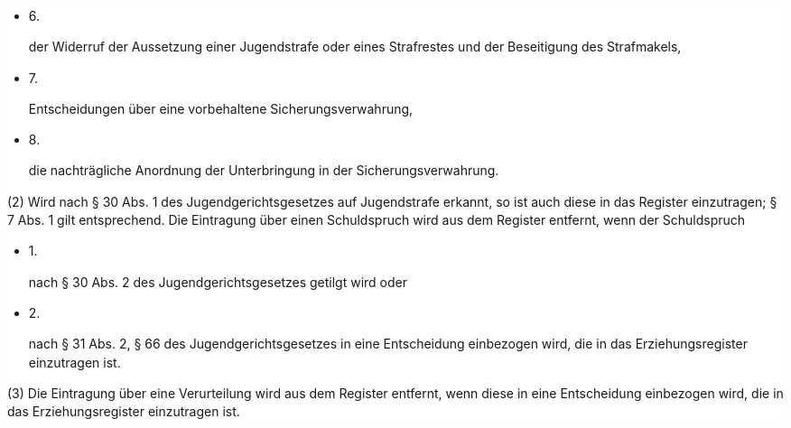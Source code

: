   - 6\.
    
    <div style="">
    
    der Widerruf der Aussetzung einer Jugendstrafe oder eines
    Strafrestes und der Beseitigung des Strafmakels,
    
    </div>

  - 7\.
    
    <div>
    
    Entscheidungen über eine vorbehaltene Sicherungsverwahrung,
    
    </div>

  - 8\.
    
    <div>
    
    die nachträgliche Anordnung der Unterbringung in der
    Sicherungsverwahrung.
    
    </div>

</div>

<div class="jurAbsatz">

(2) Wird nach § 30 Abs. 1 des Jugendgerichtsgesetzes auf Jugendstrafe
erkannt, so ist auch diese in das Register einzutragen; § 7 Abs. 1 gilt
entsprechend. Die Eintragung über einen Schuldspruch wird aus dem
Register entfernt, wenn der Schuldspruch

  - 1\.
    
    <div style="">
    
    nach § 30 Abs. 2 des Jugendgerichtsgesetzes getilgt wird oder
    
    </div>

  - 2\.
    
    <div style="">
    
    nach § 31 Abs. 2, § 66 des Jugendgerichtsgesetzes in eine
    Entscheidung einbezogen wird, die in das Erziehungsregister
    einzutragen ist.
    
    </div>

</div>

<div class="jurAbsatz">

(3) Die Eintragung über eine Verurteilung wird aus dem Register
entfernt, wenn diese in eine Entscheidung einbezogen wird, die in das
Erziehungsregister einzutragen ist.

</div>
